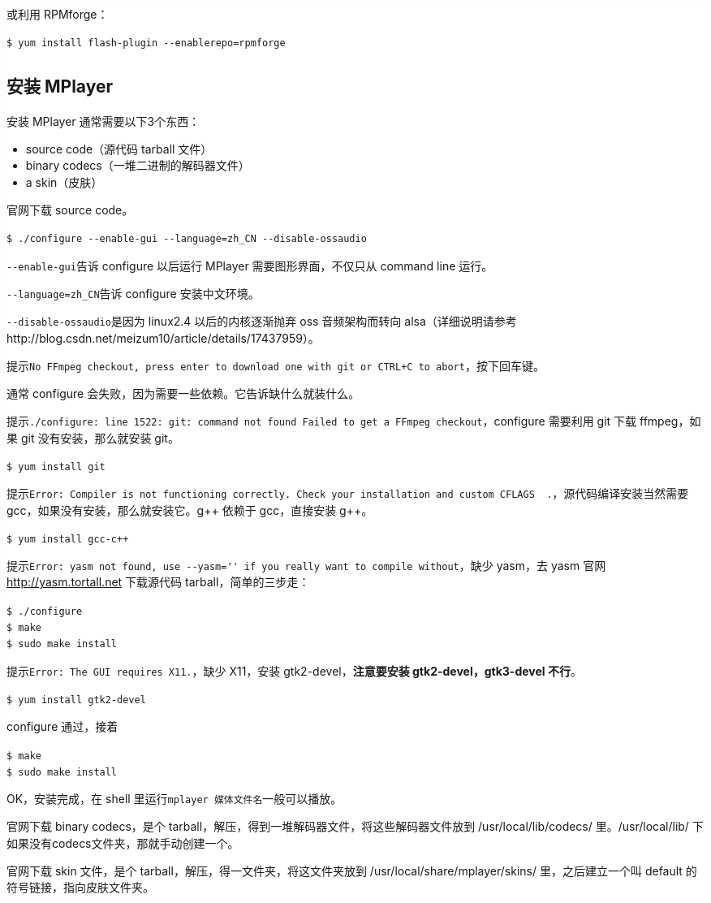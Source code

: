 或利用 RPMforge：

    $ yum install flash-plugin --enablerepo=rpmforge

## 安装 MPlayer

安装 MPlayer 通常需要以下3个东西：

* source code（源代码 tarball 文件）
* binary codecs（一堆二进制的解码器文件）
* a skin（皮肤）

官网下载 source code。

    $ ./configure --enable-gui --language=zh_CN --disable-ossaudio

`--enable-gui`告诉 configure 以后运行 MPlayer 需要图形界面，不仅只从 command line 运行。

`--language=zh_CN`告诉 configure 安装中文环境。

`--disable-ossaudio`是因为 linux2.4 以后的内核逐渐抛弃 oss 音频架构而转向 alsa（详细说明请参考http://blog.csdn.net/meizum10/article/details/17437959）。

提示`No FFmpeg checkout, press enter to download one with git or CTRL+C to abort`，按下回车键。

通常 configure 会失败，因为需要一些依赖。它告诉缺什么就装什么。

提示`./configure: line 1522: git: command not found Failed to get a FFmpeg checkout`，configure 需要利用 git 下载 ffmpeg，如果 git 没有安装，那么就安装 git。

    $ yum install git

提示`Error: Compiler is not functioning correctly. Check your installation and custom CFLAGS  .`，源代码编译安装当然需要 gcc，如果没有安装，那么就安装它。g++ 依赖于 gcc，直接安装 g++。

    $ yum install gcc-c++

提示`Error: yasm not found, use --yasm='' if you really want to compile without`，缺少 yasm，去 yasm 官网 http://yasm.tortall.net 下载源代码 tarball，简单的三步走：

    $ ./configure
    $ make
    $ sudo make install

提示`Error: The GUI requires X11.`，缺少 X11，安装 gtk2-devel，**注意要安装 gtk2-devel，gtk3-devel 不行**。

    $ yum install gtk2-devel

configure 通过，接着

    $ make
    $ sudo make install

OK，安装完成，在 shell 里运行`mplayer 媒体文件名`一般可以播放。

官网下载 binary codecs，是个 tarball，解压，得到一堆解码器文件，将这些解码器文件放到 /usr/local/lib/codecs/ 里。/usr/local/lib/ 下如果没有codecs文件夹，那就手动创建一个。

官网下载 skin 文件，是个 tarball，解压，得一文件夹，将这文件夹放到 /usr/local/share/mplayer/skins/ 里，之后建立一个叫 default 的符号链接，指向皮肤文件夹。
